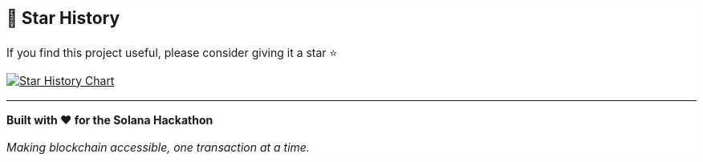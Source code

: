 ## 🌟 Star History

If you find this project useful, please consider giving it a star ⭐

[![Star History Chart](https://api.star-history.com/svg?repos=SeunOnTech/SolanaLens-AI&type=Date)](https://star-history.com/#SeunOnTech/SolanaLens-AI&Date)

---

**Built with ❤️ for the Solana Hackathon**

*Making blockchain accessible, one transaction at a time.*
